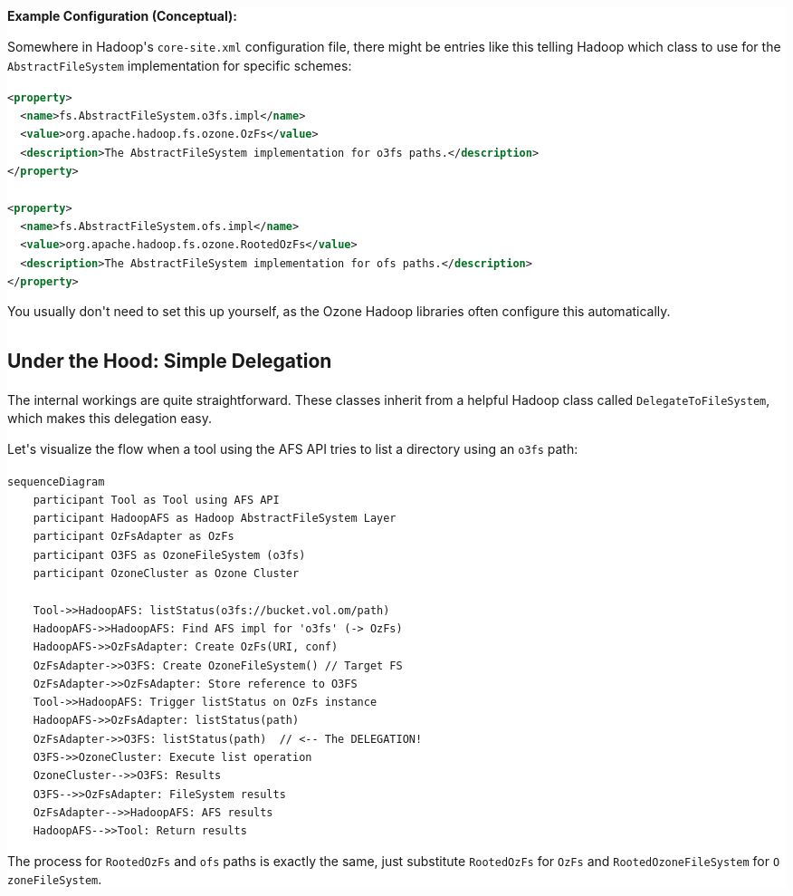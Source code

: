 **Example Configuration (Conceptual):**

Somewhere in Hadoop's `core-site.xml` configuration file, there might be entries like this telling Hadoop which class to use for the `AbstractFileSystem` implementation for specific schemes:

```xml
<property>
  <name>fs.AbstractFileSystem.o3fs.impl</name>
  <value>org.apache.hadoop.fs.ozone.OzFs</value>
  <description>The AbstractFileSystem implementation for o3fs paths.</description>
</property>

<property>
  <name>fs.AbstractFileSystem.ofs.impl</name>
  <value>org.apache.hadoop.fs.ozone.RootedOzFs</value>
  <description>The AbstractFileSystem implementation for ofs paths.</description>
</property>
```

You usually don't need to set this up yourself, as the Ozone Hadoop libraries often configure this automatically.

## Under the Hood: Simple Delegation

The internal workings are quite straightforward. These classes inherit from a helpful Hadoop class called `DelegateToFileSystem`, which makes this delegation easy.

Let's visualize the flow when a tool using the AFS API tries to list a directory using an `o3fs` path:

```mermaid
sequenceDiagram
    participant Tool as Tool using AFS API
    participant HadoopAFS as Hadoop AbstractFileSystem Layer
    participant OzFsAdapter as OzFs
    participant O3FS as OzoneFileSystem (o3fs)
    participant OzoneCluster as Ozone Cluster

    Tool->>HadoopAFS: listStatus(o3fs://bucket.vol.om/path)
    HadoopAFS->>HadoopAFS: Find AFS impl for 'o3fs' (-> OzFs)
    HadoopAFS->>OzFsAdapter: Create OzFs(URI, conf)
    OzFsAdapter->>O3FS: Create OzoneFileSystem() // Target FS
    OzFsAdapter->>OzFsAdapter: Store reference to O3FS
    Tool->>HadoopAFS: Trigger listStatus on OzFs instance
    HadoopAFS->>OzFsAdapter: listStatus(path)
    OzFsAdapter->>O3FS: listStatus(path)  // <-- The DELEGATION!
    O3FS->>OzoneCluster: Execute list operation
    OzoneCluster-->>O3FS: Results
    O3FS-->>OzFsAdapter: FileSystem results
    OzFsAdapter-->>HadoopAFS: AFS results
    HadoopAFS-->>Tool: Return results
```

The process for `RootedOzFs` and `ofs` paths is exactly the same, just substitute `RootedOzFs` for `OzFs` and `RootedOzoneFileSystem` for `OzoneFileSystem`.
